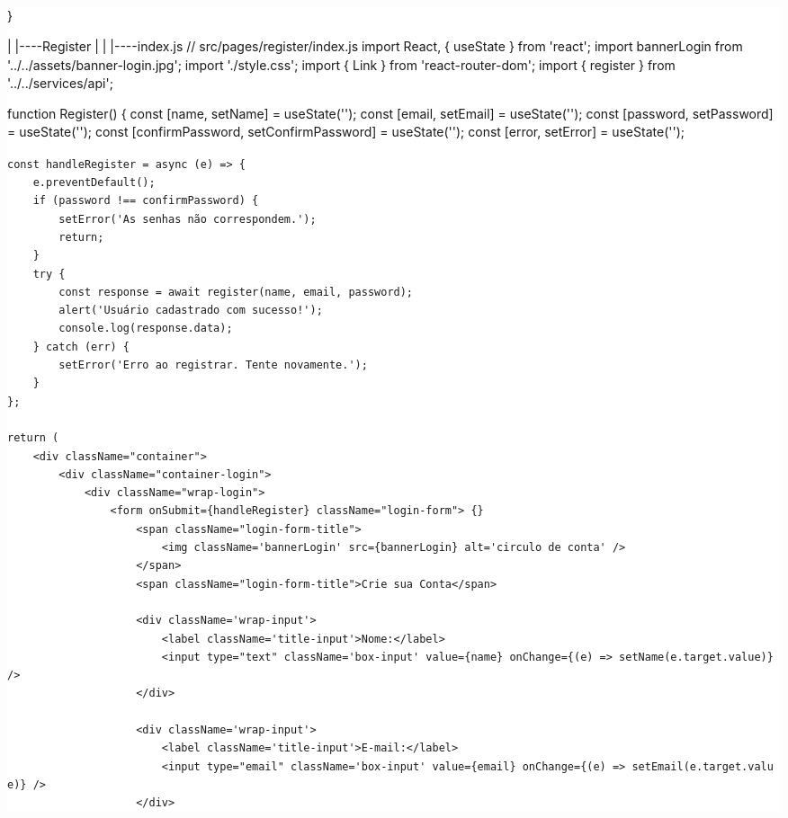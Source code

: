     
}

|	|----Register
|	|	|----index.js
// src/pages/register/index.js
import React, { useState } from 'react'; 
import bannerLogin from '../../assets/banner-login.jpg';
import './style.css';
import { Link } from 'react-router-dom';
import { register } from '../../services/api';

function Register() {
    const [name, setName] = useState('');
    const [email, setEmail] = useState('');
    const [password, setPassword] = useState('');
    const [confirmPassword, setConfirmPassword] = useState('');
    const [error, setError] = useState('');

    const handleRegister = async (e) => {
        e.preventDefault();
        if (password !== confirmPassword) {
            setError('As senhas não correspondem.');
            return;
        }
        try {
            const response = await register(name, email, password);
            alert('Usuário cadastrado com sucesso!'); 
            console.log(response.data);
        } catch (err) {
            setError('Erro ao registrar. Tente novamente.');
        }
    };

    return (
        <div className="container">
            <div className="container-login">
                <div className="wrap-login">
                    <form onSubmit={handleRegister} className="login-form"> {}
                        <span className="login-form-title">
                            <img className='bannerLogin' src={bannerLogin} alt='circulo de conta' />
                        </span>
                        <span className="login-form-title">Crie sua Conta</span>

                        <div className='wrap-input'>
                            <label className='title-input'>Nome:</label>
                            <input type="text" className='box-input' value={name} onChange={(e) => setName(e.target.value)}  />
                        </div>

                        <div className='wrap-input'>
                            <label className='title-input'>E-mail:</label>
                            <input type="email" className='box-input' value={email} onChange={(e) => setEmail(e.target.value)} />
                        </div>
